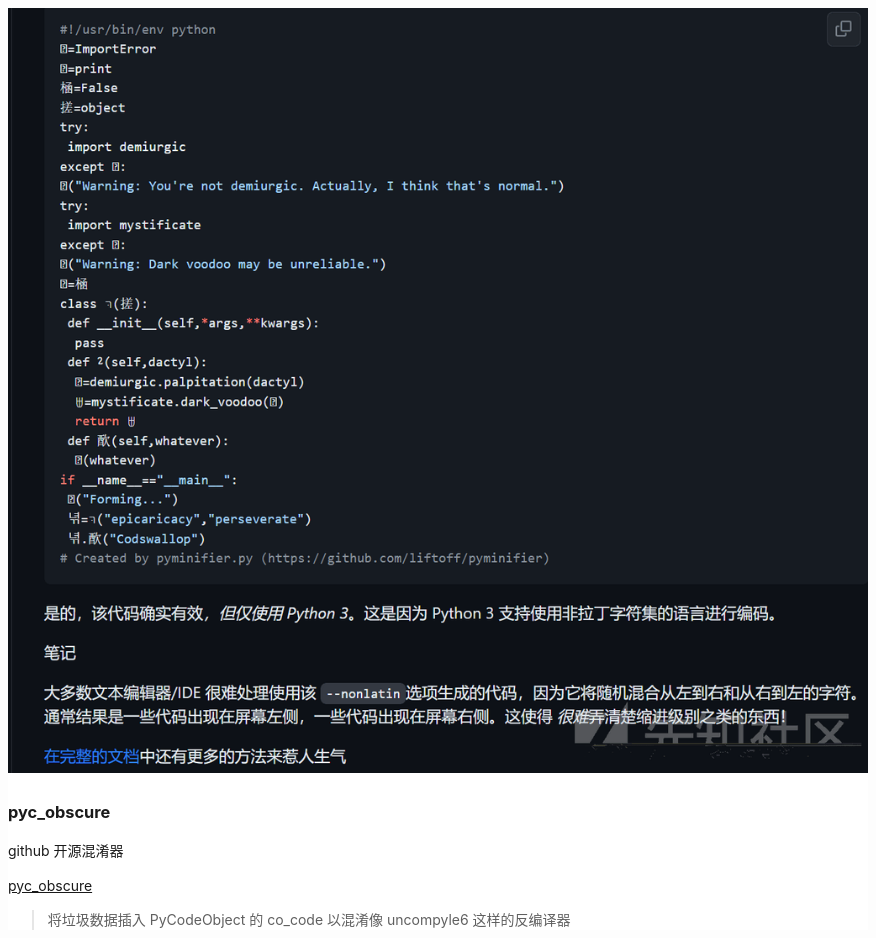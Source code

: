 [![](assets/1701071996-8e9b291bc00134075c39fca7930bba75.png)](https://xzfile.aliyuncs.com/media/upload/picture/20231124095604-a00e411a-8a6c-1.png)

### pyc\_obscure

github 开源混淆器

[pyc\_obscure](https://github.com/marryjianjian/pyc_obscure)

> 将垃圾数据插入 PyCodeObject 的 co\_code 以混淆像 uncompyle6 这样的反编译器
